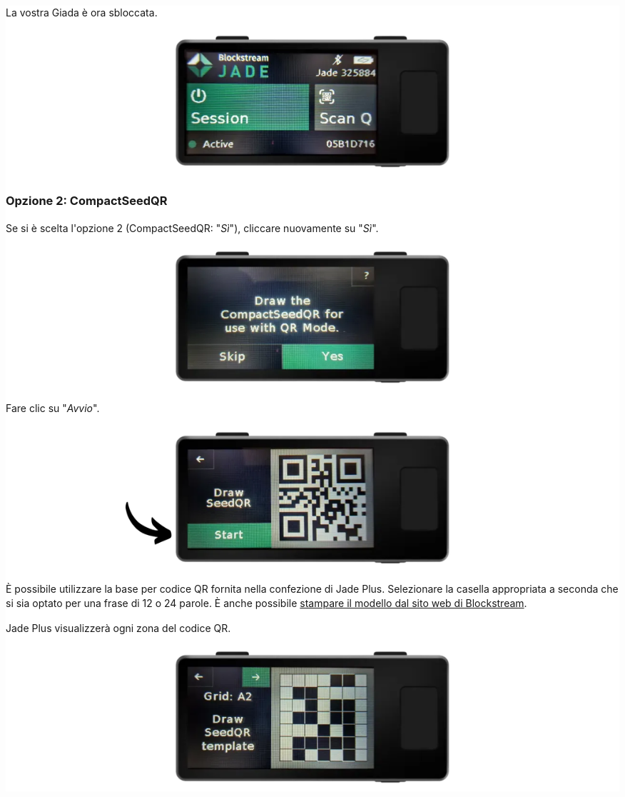La vostra Giada è ora sbloccata.

![Image](assets/fr/41.webp)

### Opzione 2: CompactSeedQR

Se si è scelta l'opzione 2 (CompactSeedQR: "*Sì*"), cliccare nuovamente su "*Sì*".

![Image](assets/fr/14.webp)

Fare clic su "*Avvio*".

![Image](assets/fr/15.webp)

È possibile utilizzare la base per codice QR fornita nella confezione di Jade Plus. Selezionare la casella appropriata a seconda che si sia optato per una frase di 12 o 24 parole. È anche possibile [stampare il modello dal sito web di Blockstream](https://help.blockstream.com/hc/article_attachments/41928319071769).

Jade Plus visualizzerà ogni zona del codice QR.

![Image](assets/fr/16.webp)
